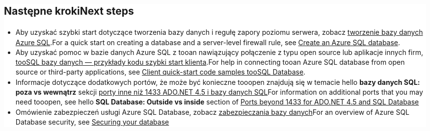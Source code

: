## <a name="next-steps"></a><span data-ttu-id="163c9-287">Następne kroki</span><span class="sxs-lookup"><span data-stu-id="163c9-287">Next steps</span></span>

- <span data-ttu-id="163c9-288">Aby uzyskać szybki start dotyczące tworzenia bazy danych i regułę zapory poziomu serwera, zobacz [tworzenie bazy danych Azure SQL](sql-database-get-started-portal.md).</span><span class="sxs-lookup"><span data-stu-id="163c9-288">For a quick start on creating a database and a server-level firewall rule, see [Create an Azure SQL database](sql-database-get-started-portal.md).</span></span>
- <span data-ttu-id="163c9-289">Aby uzyskać pomoc w bazie danych Azure SQL z tooan nawiązujący połączenie z typu open source lub aplikacje innych firm, [tooSQL bazy danych — przykłady kodu szybki start klienta](https://msdn.microsoft.com/library/azure/ee336282.aspx).</span><span class="sxs-lookup"><span data-stu-id="163c9-289">For help in connecting tooan Azure SQL database from open source or third-party applications, see [Client quick-start code samples tooSQL Database](https://msdn.microsoft.com/library/azure/ee336282.aspx).</span></span>
- <span data-ttu-id="163c9-290">Informacje dotyczące dodatkowych portów, że może być konieczne tooopen znajdują się w temacie hello **bazy danych SQL: poza vs wewnątrz** sekcji [porty inne niż 1433 ADO.NET 4.5 i bazy danych SQL](sql-database-develop-direct-route-ports-adonet-v12.md)</span><span class="sxs-lookup"><span data-stu-id="163c9-290">For information on additional ports that you may need tooopen, see hello **SQL Database: Outside vs inside** section of [Ports beyond 1433 for ADO.NET 4.5 and SQL Database](sql-database-develop-direct-route-ports-adonet-v12.md)</span></span>
- <span data-ttu-id="163c9-291">Omówienie zabezpieczeń usługi Azure SQL Database, zobacz [zabezpieczania bazy danych](sql-database-security-overview.md)</span><span class="sxs-lookup"><span data-stu-id="163c9-291">For an overview of Azure SQL Database security, see [Securing your database](sql-database-security-overview.md)</span></span>


[1]: ./media/sql-database-firewall-configure/sqldb-firewall-1.png
